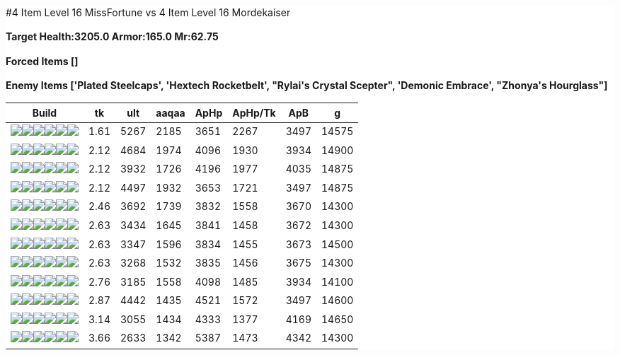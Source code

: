 


























































#4 Item Level 16 MissFortune vs 4 Item Level 16 Mordekaiser

**Target Health:3205.0 Armor:165.0 Mr:62.75**


**Forced Items []**


**Enemy Items ['Plated Steelcaps', 'Hextech Rocketbelt', "Rylai's Crystal Scepter", 'Demonic Embrace', "Zhonya's Hourglass"]**




Build | tk | ult | aaqaa |ApHp | ApHp/Tk | ApB | g
-|-|-|-|-|-|-|-
![](/item/3153.png)![](/item/3142.png)![](/item/3036.png)![](/item/6676.png)![](/item/1038.png)![](/item/1037.png)|1.61|5267|2185|3651|2267|3497|14575
![](/item/3153.png)![](/item/3142.png)![](/item/3036.png)![](/item/3814.png)![](/item/1038.png)![](/item/1038.png)|2.12|4684|1974|4096|1930|3934|14900
![](/item/3153.png)![](/item/3142.png)![](/item/3071.png)![](/item/6694.png)![](/item/1038.png)![](/item/1037.png)|2.12|3932|1726|4196|1977|4035|14875
![](/item/3153.png)![](/item/3142.png)![](/item/3036.png)![](/item/6333.png)![](/item/1038.png)![](/item/1037.png)|2.12|4497|1932|3653|1721|3497|14875
![](/item/3153.png)![](/item/6692.png)![](/item/6333.png)![](/item/3036.png)![](/item/1001.png)![](/item/1038.png)|2.46|3692|1739|3832|1558|3670|14300
![](/item/3153.png)![](/item/6692.png)![](/item/6333.png)![](/item/3033.png)![](/item/1001.png)![](/item/1038.png)|2.63|3434|1645|3841|1458|3672|14300
![](/item/3153.png)![](/item/6692.png)![](/item/6333.png)![](/item/6694.png)![](/item/1001.png)![](/item/1038.png)|2.63|3347|1596|3834|1455|3673|14500
![](/item/3153.png)![](/item/6692.png)![](/item/6333.png)![](/item/6676.png)![](/item/1001.png)![](/item/1038.png)|2.63|3268|1532|3835|1456|3675|14300
![](/item/3153.png)![](/item/6333.png)![](/item/3814.png)![](/item/3036.png)![](/item/1001.png)![](/item/1038.png)|2.76|3185|1558|4098|1485|3934|14100
![](/item/3026.png)![](/item/3036.png)![](/item/6333.png)![](/item/3142.png)![](/item/1053.png)![](/item/1038.png)|2.87|4442|1435|4521|1572|3497|14600
![](/item/3153.png)![](/item/3142.png)![](/item/6333.png)![](/item/3748.png)![](/item/1038.png)![](/item/1036.png)|3.14|3055|1434|4333|1377|4169|14650
![](/item/3748.png)![](/item/3026.png)![](/item/3153.png)![](/item/6692.png)![](/item/1001.png)![](/item/1038.png)|3.66|2633|1342|5387|1473|4342|14300